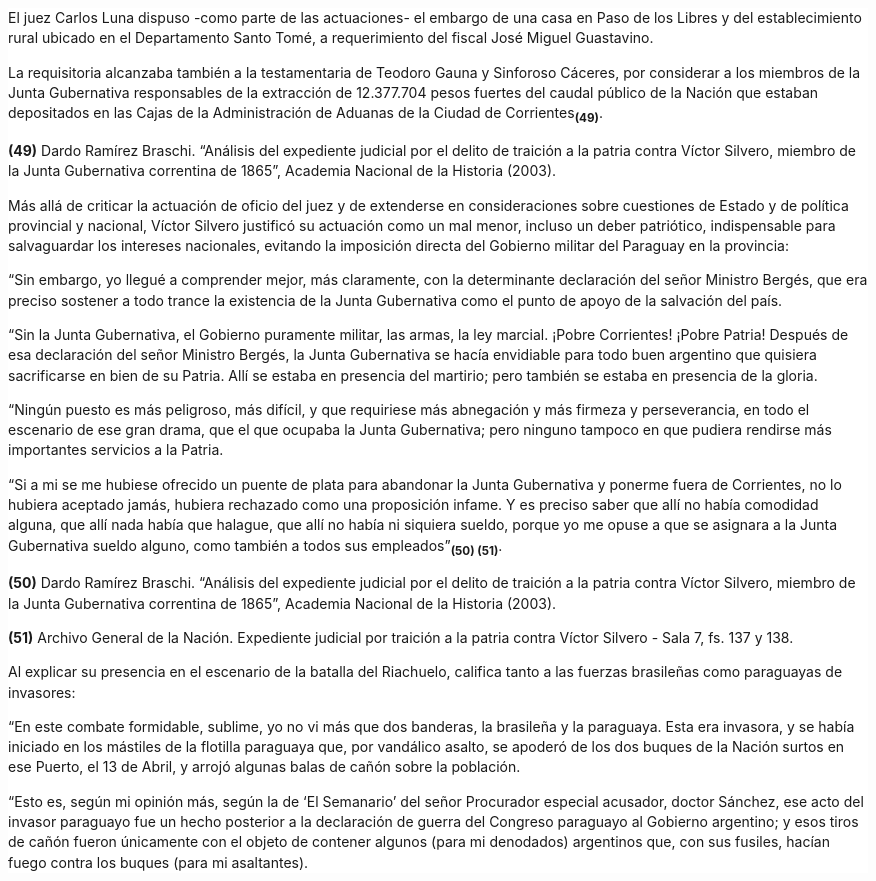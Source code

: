 El juez Carlos Luna dispuso -como parte de las actuaciones- el embargo de una casa en Paso de los Libres y del establecimiento rural ubicado en el Departamento Santo Tomé, a requerimiento del fiscal José Miguel Guastavino.

La requisitoria alcanzaba también a la testamentaria de Teodoro Gauna y Sinforoso Cáceres, por considerar a los miembros de la Junta Gubernativa responsables de la extracción de 12.377.704 pesos fuertes del caudal público de la Nación que estaban depositados en las Cajas de la Administración de Aduanas de la Ciudad de Corrientes<sub><strong>(49)</strong></sub>.

**(49)** Dardo Ramírez Braschi. “Análisis del expediente judicial por el delito de traición a la patria contra Víctor Silvero, miembro de la Junta Gubernativa correntina de 1865”, Academia Nacional de la Historia (2003).

Más allá de criticar la actuación de oficio del juez y de extenderse en consideraciones sobre cuestiones de Estado y de política provincial y nacional, Víctor Silvero justificó su actuación como un mal menor, incluso un deber patriótico, indispensable para salvaguardar los intereses nacionales, evitando la imposición directa del Gobierno militar del Paraguay en la provincia:

“Sin embargo, yo llegué a comprender mejor, más claramente, con la determinante declaración del señor Ministro Bergés, que era preciso sostener a todo trance la existencia de la Junta Gubernativa como el punto de apoyo de la salvación del país.

“Sin la Junta Gubernativa, el Gobierno puramente militar, las armas, la ley marcial. ¡Pobre Corrientes! ¡Pobre Patria! Después de esa declaración del señor Ministro Bergés, la Junta Gubernativa se hacía envidiable para todo buen argentino que quisiera sacrificarse en bien de su Patria. Allí se estaba en presencia del martirio; pero también se estaba en presencia de la gloria.

“Ningún puesto es más peligroso, más difícil, y que requiriese más abnegación y más firmeza y perseverancia, en todo el escenario de ese gran drama, que el que ocupaba la Junta Gubernativa; pero ninguno tampoco en que pudiera rendirse más importantes servicios a la Patria.

“Si a mi se me hubiese ofrecido un puente de plata para abandonar la Junta Gubernativa y ponerme fuera de Corrientes, no lo hubiera aceptado jamás, hubiera rechazado como una proposición infame. Y es preciso saber que allí no había comodidad alguna, que allí nada había que halague, que allí no había ni siquiera sueldo, porque yo me opuse a que se asignara a la Junta Gubernativa sueldo alguno, como también a todos sus empleados”<sub><strong>(50) (51)</strong></sub>.

**(50)** Dardo Ramírez Braschi. “Análisis del expediente judicial por el delito de traición a la patria contra Víctor Silvero, miembro de la Junta Gubernativa correntina de 1865”, Academia Nacional de la Historia (2003).

**(51)** Archivo General de la Nación. Expediente judicial por traición a la patria contra Víctor Silvero - Sala 7, fs. 137 y 138.

Al explicar su presencia en el escenario de la batalla del Riachuelo, califica tanto a las fuerzas brasileñas como paraguayas de invasores:

“En este combate formidable, sublime, yo no vi más que dos banderas, la brasileña y la paraguaya. Esta era invasora, y se había iniciado en los mástiles de la flotilla paraguaya que, por vandálico asalto, se apoderó de los dos buques de la Nación surtos en ese Puerto, el 13 de Abril, y arrojó algunas balas de cañón sobre la población.

“Esto es, según mi opinión más, según la de ‘El Semanario’ del señor Procurador especial acusador, doctor Sánchez, ese acto del invasor paraguayo fue un hecho posterior a la declaración de guerra del Congreso paraguayo al Gobierno argentino; y esos tiros de cañón fueron únicamente con el objeto de contener algunos (para mi denodados) argentinos que, con sus fusiles, hacían fuego contra los buques (para mi asaltantes).
